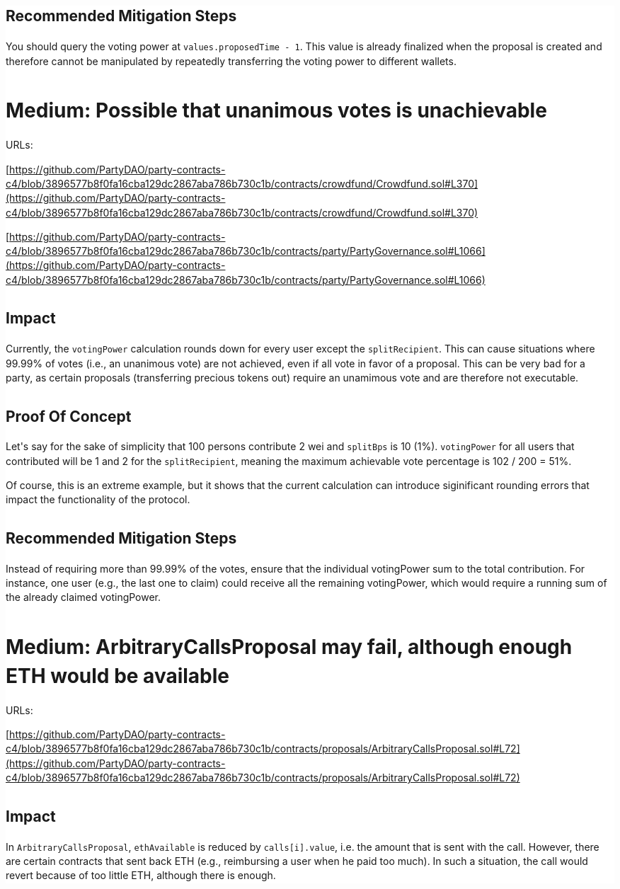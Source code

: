 ## Recommended Mitigation Steps
You should query the voting power at `values.proposedTime - 1`. This value is already finalized when the proposal is created and therefore cannot be manipulated by repeatedly transferring the voting power to different wallets.


# Medium: Possible that unanimous votes is unachievable

URLs:

[https://github.com/PartyDAO/party-contracts-c4/blob/3896577b8f0fa16cba129dc2867aba786b730c1b/contracts/crowdfund/Crowdfund.sol#L370](https://github.com/PartyDAO/party-contracts-c4/blob/3896577b8f0fa16cba129dc2867aba786b730c1b/contracts/crowdfund/Crowdfund.sol#L370)

[https://github.com/PartyDAO/party-contracts-c4/blob/3896577b8f0fa16cba129dc2867aba786b730c1b/contracts/party/PartyGovernance.sol#L1066](https://github.com/PartyDAO/party-contracts-c4/blob/3896577b8f0fa16cba129dc2867aba786b730c1b/contracts/party/PartyGovernance.sol#L1066)


## Impact
Currently, the `votingPower` calculation rounds down for every user except the `splitRecipient`. This can cause situations where 99.99% of votes (i.e., an unanimous vote) are not achieved, even if all vote in favor of a proposal. This can be very bad for a party, as certain proposals (transferring precious tokens out) require an unamimous vote and are therefore not executable.

## Proof Of Concept
Let's say for the sake of simplicity that 100 persons contribute 2 wei and `splitBps` is 10 (1%). `votingPower` for all users that contributed will be 1 and 2 for the `splitRecipient`, meaning the maximum achievable vote percentage is 102 / 200 = 51%.

Of course, this is an extreme example, but it shows that the current calculation can introduce siginificant rounding errors that impact the functionality of the protocol.

## Recommended Mitigation Steps
Instead of requiring more than 99.99% of the votes, ensure that the individual votingPower sum to the total contribution. For instance, one user (e.g., the last one to claim) could receive all the remaining votingPower, which would require a running sum of the already claimed votingPower.



# Medium: ArbitraryCallsProposal may fail, although enough ETH would be available

URLs:

[https://github.com/PartyDAO/party-contracts-c4/blob/3896577b8f0fa16cba129dc2867aba786b730c1b/contracts/proposals/ArbitraryCallsProposal.sol#L72](https://github.com/PartyDAO/party-contracts-c4/blob/3896577b8f0fa16cba129dc2867aba786b730c1b/contracts/proposals/ArbitraryCallsProposal.sol#L72)


## Impact
In `ArbitraryCallsProposal`, `ethAvailable` is reduced by `calls[i].value`, i.e. the amount that is sent with the call. However, there are certain contracts that sent back ETH (e.g., reimbursing a user when he paid too much). In such a situation, the call would revert because of too little ETH, although there is enough.
